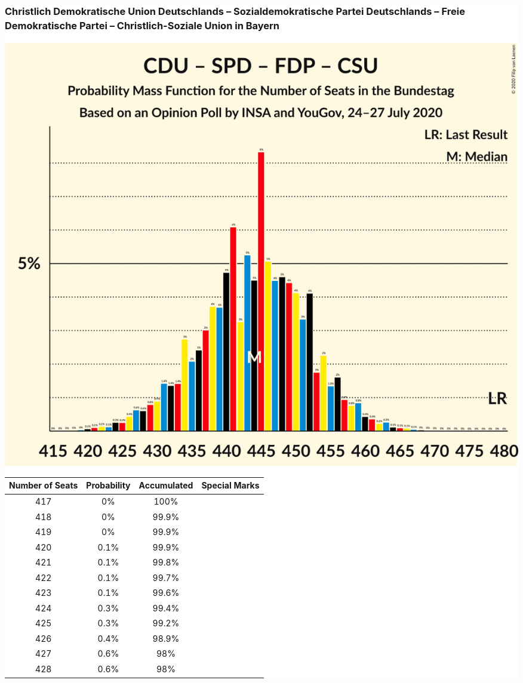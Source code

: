 ### Christlich Demokratische Union Deutschlands – Sozialdemokratische Partei Deutschlands – Freie Demokratische Partei – Christlich-Soziale Union in Bayern

![Graph with seats probability mass function not yet produced](2020-07-27-INSAandYouGov-coalitions-seats-pmf-cdu–spd–fdp–csu.png "Seats Probability Mass Function")

| Number of Seats | Probability | Accumulated | Special Marks |
|:---------------:|:-----------:|:-----------:|:-------------:|
| 417 | 0% | 100% |  |
| 418 | 0% | 99.9% |  |
| 419 | 0% | 99.9% |  |
| 420 | 0.1% | 99.9% |  |
| 421 | 0.1% | 99.8% |  |
| 422 | 0.1% | 99.7% |  |
| 423 | 0.1% | 99.6% |  |
| 424 | 0.3% | 99.4% |  |
| 425 | 0.3% | 99.2% |  |
| 426 | 0.4% | 98.9% |  |
| 427 | 0.6% | 98% |  |
| 428 | 0.6% | 98% |  |